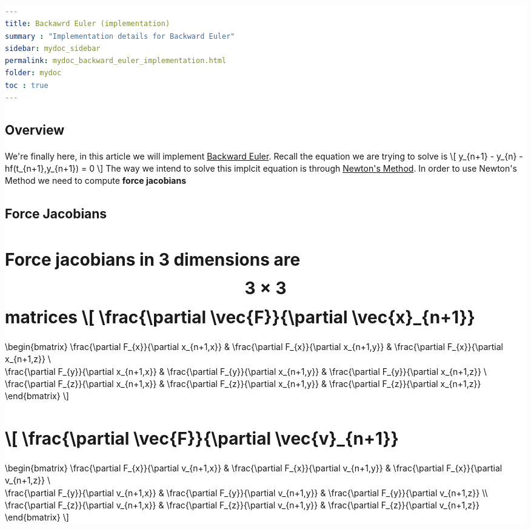 ```yaml
---
title: Backawrd Euler (implementation)
summary : "Implementation details for Backward Euler"
sidebar: mydoc_sidebar
permalink: mydoc_backward_euler_implementation.html
folder: mydoc
toc : true
---
```


## Overview
We're finally here, in this article we will implement [Backward Euler](mydoc_backward_euler_implementation.html). 
Recall the equation we are trying to solve is
\\[
y_{n+1} - y_{n} - hf(t_{n+1},y_{n+1}) = 0
\\]
The way we intend to solve this implcit equation is through [Newton's Method](mydoc_newtons_method.html). 
In order to use Newton's Method we need to compute **force jacobians**

## Force Jacobians
Force jacobians in 3 dimensions are $$3 \times 3$$ matrices
\\[
\frac{\partial \vec{F}}{\partial \vec{x}\_{n+1}}
=
\begin{bmatrix}
\frac{\partial F_{x}}{\partial x_{n+1,x}} & \frac{\partial F_{x}}{\partial x_{n+1,y}} & \frac{\partial F_{x}}{\partial x_{n+1,z}} \\\
\frac{\partial F_{y}}{\partial x_{n+1,x}} & \frac{\partial F_{y}}{\partial x_{n+1,y}} & \frac{\partial F_{y}}{\partial x_{n+1,z}} \\\
\frac{\partial F_{z}}{\partial x_{n+1,x}} & \frac{\partial F_{z}}{\partial x_{n+1,y}} & \frac{\partial F_{z}}{\partial x_{n+1,z}}
\end{bmatrix}
\\]

\\[
\frac{\partial \vec{F}}{\partial \vec{v}\_{n+1}}
=
\begin{bmatrix}
\frac{\partial F_{x}}{\partial v_{n+1,x}} & \frac{\partial F_{x}}{\partial v_{n+1,y}} & \frac{\partial F_{x}}{\partial v_{n+1,z}} \\\
\frac{\partial F_{y}}{\partial v_{n+1,x}} & \frac{\partial F_{y}}{\partial v_{n+1,y}} & \frac{\partial F_{y}}{\partial v_{n+1,z}} \\\  
\frac{\partial F_{z}}{\partial v_{n+1,x}} & \frac{\partial F_{z}}{\partial v_{n+1,y}} & \frac{\partial F_{z}}{\partial v_{n+1,z}}
\end{bmatrix}
\\]
